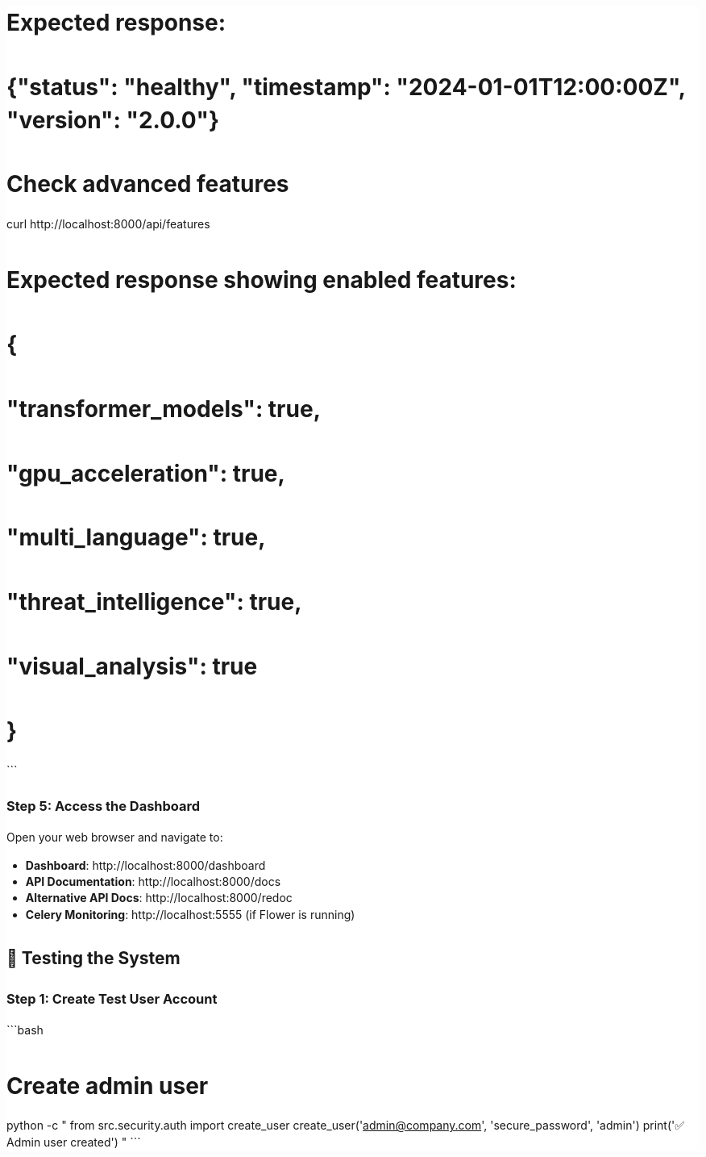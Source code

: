 # Expected response:
# {"status": "healthy", "timestamp": "2024-01-01T12:00:00Z", "version": "2.0.0"}

# Check advanced features
curl http://localhost:8000/api/features

# Expected response showing enabled features:
# {
#   "transformer_models": true,
#   "gpu_acceleration": true,
#   "multi_language": true,
#   "threat_intelligence": true,
#   "visual_analysis": true
# }
\`\`\`

### Step 5: Access the Dashboard

Open your web browser and navigate to:
- **Dashboard**: http://localhost:8000/dashboard
- **API Documentation**: http://localhost:8000/docs
- **Alternative API Docs**: http://localhost:8000/redoc
- **Celery Monitoring**: http://localhost:5555 (if Flower is running)

## 🧪 Testing the System

### Step 1: Create Test User Account

\`\`\`bash
# Create admin user
python -c "
from src.security.auth import create_user
create_user('admin@company.com', 'secure_password', 'admin')
print('✅ Admin user created')
"
\`\`\`
